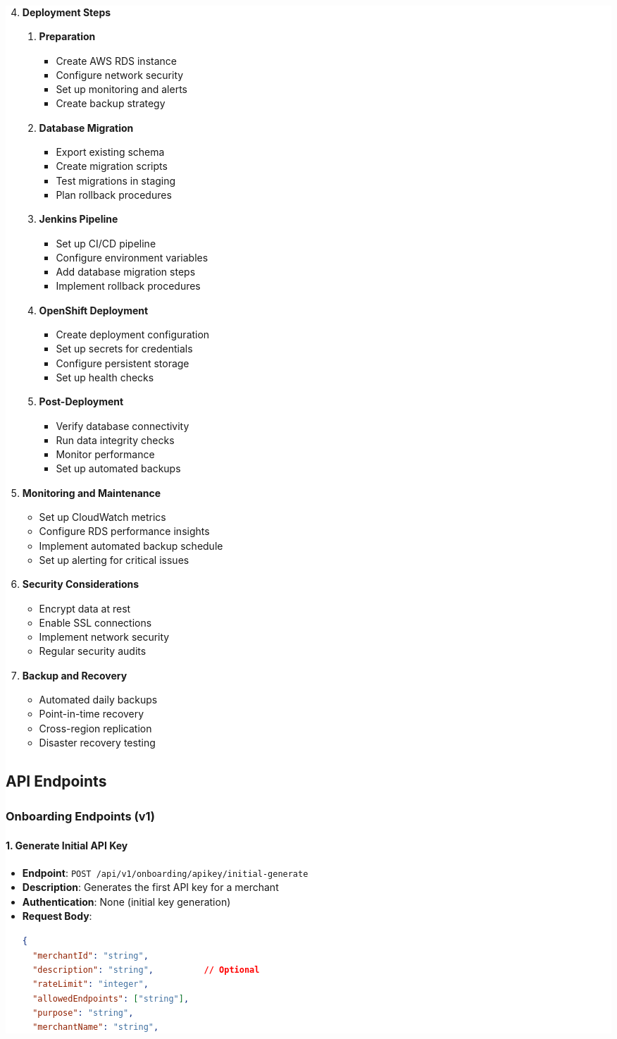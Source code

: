 4. **Deployment Steps**
   1. **Preparation**
      - Create AWS RDS instance
      - Configure network security
      - Set up monitoring and alerts
      - Create backup strategy

   2. **Database Migration**
      - Export existing schema
      - Create migration scripts
      - Test migrations in staging
      - Plan rollback procedures

   3. **Jenkins Pipeline**
      - Set up CI/CD pipeline
      - Configure environment variables
      - Add database migration steps
      - Implement rollback procedures

   4. **OpenShift Deployment**
      - Create deployment configuration
      - Set up secrets for credentials
      - Configure persistent storage
      - Set up health checks

   5. **Post-Deployment**
      - Verify database connectivity
      - Run data integrity checks
      - Monitor performance
      - Set up automated backups

5. **Monitoring and Maintenance**
   - Set up CloudWatch metrics
   - Configure RDS performance insights
   - Implement automated backup schedule
   - Set up alerting for critical issues

6. **Security Considerations**
   - Encrypt data at rest
   - Enable SSL connections
   - Implement network security
   - Regular security audits

7. **Backup and Recovery**
   - Automated daily backups
   - Point-in-time recovery
   - Cross-region replication
   - Disaster recovery testing

## API Endpoints

### Onboarding Endpoints (v1)

#### 1. Generate Initial API Key
- **Endpoint**: `POST /api/v1/onboarding/apikey/initial-generate`
- **Description**: Generates the first API key for a merchant
- **Authentication**: None (initial key generation)
- **Request Body**:
  ```json
  {
    "merchantId": "string",
    "description": "string",          // Optional
    "rateLimit": "integer",
    "allowedEndpoints": ["string"],
    "purpose": "string",
    "merchantName": "string",
  ```